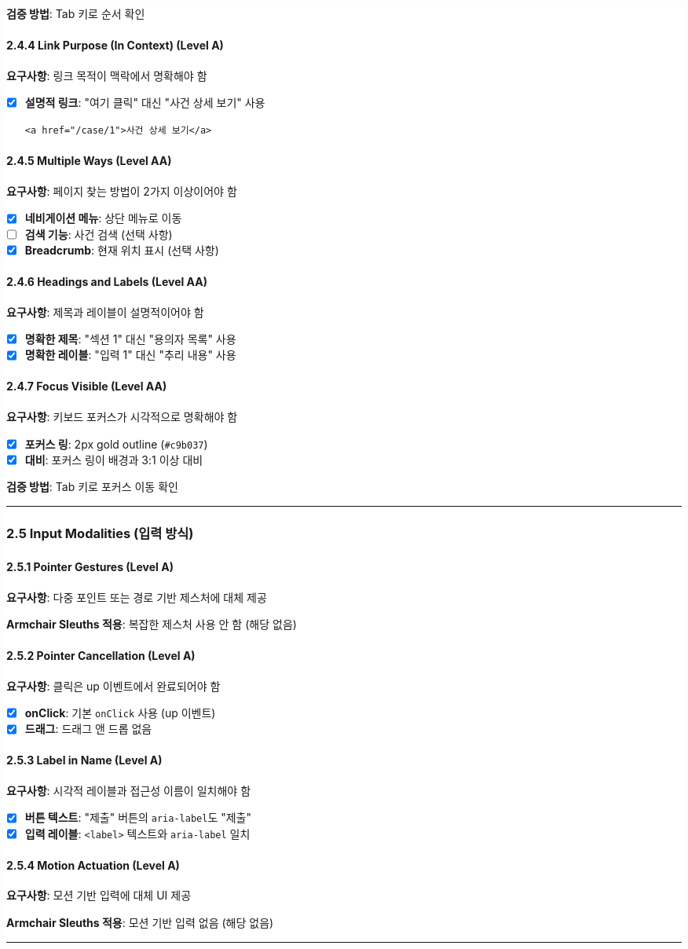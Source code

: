 **검증 방법**: Tab 키로 순서 확인

#### 2.4.4 Link Purpose (In Context) (Level A)
**요구사항**: 링크 목적이 맥락에서 명확해야 함

- [x] **설명적 링크**: "여기 클릭" 대신 "사건 상세 보기" 사용
  ```tsx
  <a href="/case/1">사건 상세 보기</a>
  ```

#### 2.4.5 Multiple Ways (Level AA)
**요구사항**: 페이지 찾는 방법이 2가지 이상이어야 함

- [x] **네비게이션 메뉴**: 상단 메뉴로 이동
- [ ] **검색 기능**: 사건 검색 (선택 사항)
- [x] **Breadcrumb**: 현재 위치 표시 (선택 사항)

#### 2.4.6 Headings and Labels (Level AA)
**요구사항**: 제목과 레이블이 설명적이어야 함

- [x] **명확한 제목**: "섹션 1" 대신 "용의자 목록" 사용
- [x] **명확한 레이블**: "입력 1" 대신 "추리 내용" 사용

#### 2.4.7 Focus Visible (Level AA)
**요구사항**: 키보드 포커스가 시각적으로 명확해야 함

- [x] **포커스 링**: 2px gold outline (`#c9b037`)
- [x] **대비**: 포커스 링이 배경과 3:1 이상 대비

**검증 방법**: Tab 키로 포커스 이동 확인

---

### 2.5 Input Modalities (입력 방식)

#### 2.5.1 Pointer Gestures (Level A)
**요구사항**: 다중 포인트 또는 경로 기반 제스처에 대체 제공

**Armchair Sleuths 적용**: 복잡한 제스처 사용 안 함 (해당 없음)

#### 2.5.2 Pointer Cancellation (Level A)
**요구사항**: 클릭은 up 이벤트에서 완료되어야 함

- [x] **onClick**: 기본 `onClick` 사용 (up 이벤트)
- [x] **드래그**: 드래그 앤 드롭 없음

#### 2.5.3 Label in Name (Level A)
**요구사항**: 시각적 레이블과 접근성 이름이 일치해야 함

- [x] **버튼 텍스트**: "제출" 버튼의 `aria-label`도 "제출"
- [x] **입력 레이블**: `<label>` 텍스트와 `aria-label` 일치

#### 2.5.4 Motion Actuation (Level A)
**요구사항**: 모션 기반 입력에 대체 UI 제공

**Armchair Sleuths 적용**: 모션 기반 입력 없음 (해당 없음)

---